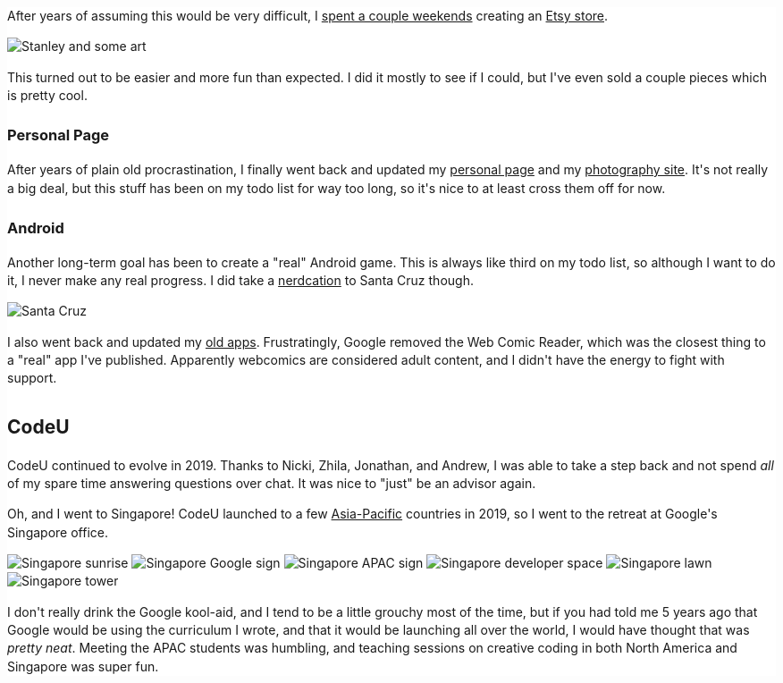 After years of assuming this would be very difficult, I [spent a couple weekends](/blog/happy-arting) creating an [Etsy store](https://www.etsy.com/shop/HappyCoding).

![Stanley and some art](/blog/images/happy-new-year-2020/stanley-etsy.jpg)

This turned out to be easier and more fun than expected. I did it mostly to see if I could, but I've even sold a couple pieces which is pretty cool.

### Personal Page

After years of plain old procrastination, I finally went back and updated my [personal page](https://kevinworkman.com/) and my [photography site](https://photos.kevinworkman.com/). It's not really a big deal, but this stuff has been on my todo list for way too long, so it's nice to at least cross them off for now.

### Android

Another long-term goal has been to create a "real" Android game. This is always like third on my todo list, so although I want to do it, I never make any real progress. I did take a [nerdcation](https://twitter.com/jerseejess/status/1162337697022787585) to Santa Cruz though.

![Santa Cruz](/blog/images/happy-new-year-2020/santa-cruz-1.jpg)

I also went back and updated my [old apps](https://play.google.com/store/apps/developer?id=Happy+Coding). Frustratingly, Google removed the Web Comic Reader, which was the closest thing to a "real" app I've published. Apparently webcomics are considered adult content, and I didn't have the energy to fight with support.

## CodeU

CodeU continued to evolve in 2019. Thanks to Nicki, Zhila, Jonathan, and Andrew, I was able to take a step back and not spend *all* of my spare time answering questions over chat. It was nice to "just" be an advisor again.

Oh, and I went to Singapore! CodeU launched to a few [Asia-Pacific](https://en.wikipedia.org/wiki/Asia-Pacific) countries in 2019, so I went to the retreat at Google's Singapore office.

![Singapore sunrise](/blog/images/happy-new-year-2020/singapore-2.jpg)
![Singapore Google sign](/blog/images/happy-new-year-2020/singapore-3.jpg)
![Singapore APAC sign](/blog/images/happy-new-year-2020/singapore-1.jpg)
![Singapore developer space](/blog/images/happy-new-year-2020/singapore-7.jpg)
![Singapore lawn](/blog/images/happy-new-year-2020/singapore-4.jpg)
![Singapore tower](/blog/images/happy-new-year-2020/singapore-6.jpg)

I don't really drink the Google kool-aid, and I tend to be a little grouchy most of the time, but if you had told me 5 years ago that Google would be using the curriculum I wrote, and that it would be launching all over the world, I would have thought that was *pretty neat*. Meeting the APAC students was humbling, and teaching sessions on creative coding in both North America and Singapore was super fun.
